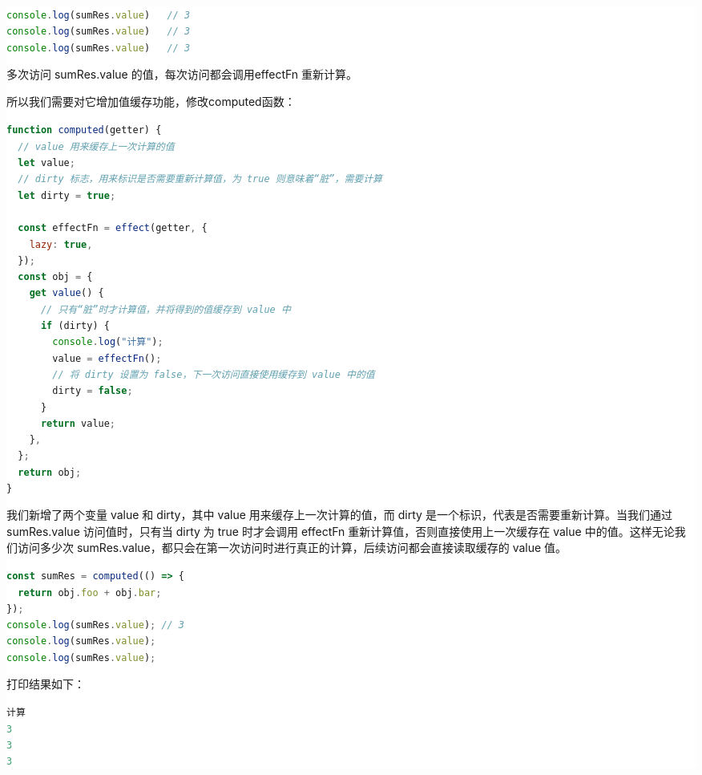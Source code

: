 ```js
console.log(sumRes.value)   // 3
console.log(sumRes.value)   // 3
console.log(sumRes.value)   // 3
```

多次访问 sumRes.value 的值，每次访问都会调用effectFn 重新计算。

所以我们需要对它增加值缓存功能，修改computed函数：

```js
function computed(getter) {
  // value 用来缓存上一次计算的值
  let value;
  // dirty 标志，用来标识是否需要重新计算值，为 true 则意味着“脏”，需要计算
  let dirty = true;

  const effectFn = effect(getter, {
    lazy: true,
  });
  const obj = {
    get value() {
      // 只有“脏”时才计算值，并将得到的值缓存到 value 中
      if (dirty) {
        console.log("计算");
        value = effectFn();
        // 将 dirty 设置为 false，下一次访问直接使用缓存到 value 中的值
        dirty = false;
      }
      return value;
    },
  };
  return obj;
}
```

我们新增了两个变量 value 和 dirty，其中 value 用来缓存上一次计算的值，而 dirty 是一个标识，代表是否需要重新计算。当我们通过 sumRes.value 访问值时，只有当 dirty 为 true 时才会调用 effectFn 重新计算值，否则直接使用上一次缓存在 value 中的值。这样无论我们访问多少次 sumRes.value，都只会在第一次访问时进行真正的计算，后续访问都会直接读取缓存的 value 值。

```js
const sumRes = computed(() => {
  return obj.foo + obj.bar;
});
console.log(sumRes.value); // 3
console.log(sumRes.value);
console.log(sumRes.value);
```

打印结果如下：

```js
计算
3
3
3
```
